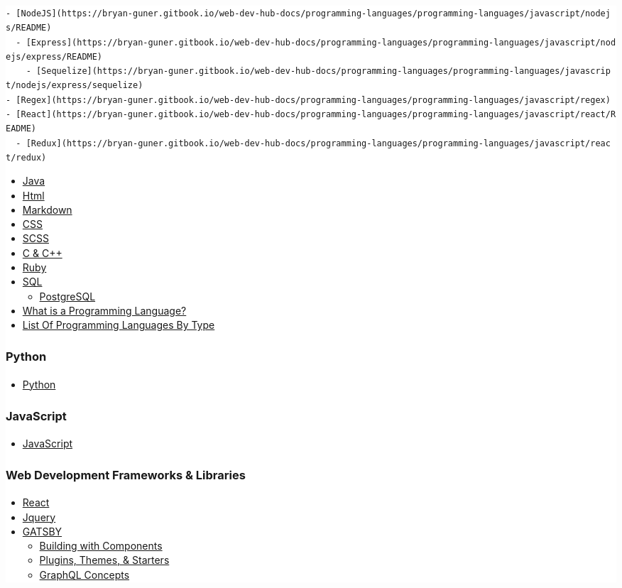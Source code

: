     - [NodeJS](https://bryan-guner.gitbook.io/web-dev-hub-docs/programming-languages/programming-languages/javascript/nodejs/README)
      - [Express](https://bryan-guner.gitbook.io/web-dev-hub-docs/programming-languages/programming-languages/javascript/nodejs/express/README)
        - [Sequelize](https://bryan-guner.gitbook.io/web-dev-hub-docs/programming-languages/programming-languages/javascript/nodejs/express/sequelize)
    - [Regex](https://bryan-guner.gitbook.io/web-dev-hub-docs/programming-languages/programming-languages/javascript/regex)
    - [React](https://bryan-guner.gitbook.io/web-dev-hub-docs/programming-languages/programming-languages/javascript/react/README)
      - [Redux](https://bryan-guner.gitbook.io/web-dev-hub-docs/programming-languages/programming-languages/javascript/react/redux)
  - [Java](https://bryan-guner.gitbook.io/web-dev-hub-docs/programming-languages/programming-languages/java)
  - [Html](https://bryan-guner.gitbook.io/web-dev-hub-docs/programming-languages/programming-languages/html)
  - [Markdown](https://bryan-guner.gitbook.io/web-dev-hub-docs/programming-languages/programming-languages/markdown)
  - [CSS](https://bryan-guner.gitbook.io/web-dev-hub-docs/programming-languages/programming-languages/css)
  - [SCSS](https://bryan-guner.gitbook.io/web-dev-hub-docs/programming-languages/programming-languages/scss)
  - [C & C++](https://bryan-guner.gitbook.io/web-dev-hub-docs/programming-languages/programming-languages/c-and-c++)
  - [Ruby](https://bryan-guner.gitbook.io/web-dev-hub-docs/programming-languages/programming-languages/ruby)
  - [SQL](https://bryan-guner.gitbook.io/web-dev-hub-docs/programming-languages/programming-languages/sql/README)
    - [PostgreSQL](https://bryan-guner.gitbook.io/web-dev-hub-docs/programming-languages/programming-languages/sql/postgresql)
- [What is a Programming Language?](https://bryan-guner.gitbook.io/web-dev-hub-docs/programming-languages/what-is-a-programming-language)
- [List Of Programming Languages By Type](https://bryan-guner.gitbook.io/web-dev-hub-docs/programming-languages/list-of-programming-languages-by-type)

### Python

- [Python](https://bryan-guner.gitbook.io/web-dev-hub-docs/python/untitled)

### JavaScript

- [JavaScript](https://bryan-guner.gitbook.io/web-dev-hub-docs/javascript/untitled)

### Web Development Frameworks & Libraries <a href="web-development-frameworks" id="web-development-frameworks"></a>

- [React](https://bryan-guner.gitbook.io/web-dev-hub-docs/web-development-frameworks/react)
- [Jquery](https://bryan-guner.gitbook.io/web-dev-hub-docs/web-development-frameworks/jquery)
- [GATSBY](https://bryan-guner.gitbook.io/web-dev-hub-docs/web-development-frameworks/gatsby/README)
  - [Building with Components](https://bryan-guner.gitbook.io/web-dev-hub-docs/web-development-frameworks/gatsby/building-with-components)
  - [Plugins, Themes, & Starters](https://bryan-guner.gitbook.io/web-dev-hub-docs/web-development-frameworks/gatsby/plugins-themes-and-starters)
  - [GraphQL Concepts](https://bryan-guner.gitbook.io/web-dev-hub-docs/web-development-frameworks/gatsby/graphql-concepts)
